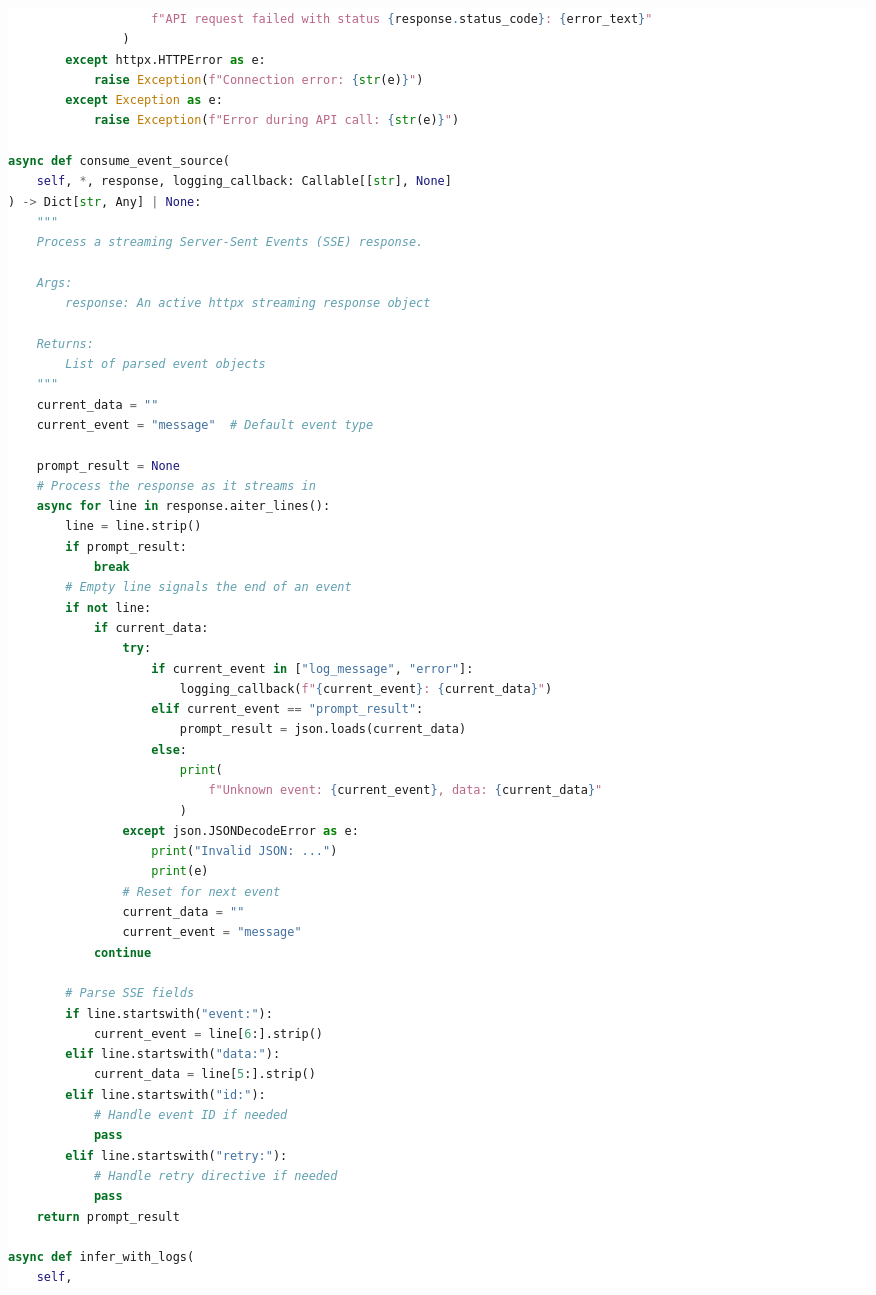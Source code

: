 ```python
                    f"API request failed with status {response.status_code}: {error_text}"
                )
        except httpx.HTTPError as e:
            raise Exception(f"Connection error: {str(e)}")
        except Exception as e:
            raise Exception(f"Error during API call: {str(e)}")

async def consume_event_source(
    self, *, response, logging_callback: Callable[[str], None]
) -> Dict[str, Any] | None:
    """
    Process a streaming Server-Sent Events (SSE) response.

    Args:
        response: An active httpx streaming response object

    Returns:
        List of parsed event objects
    """
    current_data = ""
    current_event = "message"  # Default event type

    prompt_result = None
    # Process the response as it streams in
    async for line in response.aiter_lines():
        line = line.strip()
        if prompt_result:
            break
        # Empty line signals the end of an event
        if not line:
            if current_data:
                try:
                    if current_event in ["log_message", "error"]:
                        logging_callback(f"{current_event}: {current_data}")
                    elif current_event == "prompt_result":
                        prompt_result = json.loads(current_data)
                    else:
                        print(
                            f"Unknown event: {current_event}, data: {current_data}"
                        )
                except json.JSONDecodeError as e:
                    print("Invalid JSON: ...")
                    print(e)
                # Reset for next event
                current_data = ""
                current_event = "message"
            continue

        # Parse SSE fields
        if line.startswith("event:"):
            current_event = line[6:].strip()
        elif line.startswith("data:"):
            current_data = line[5:].strip()
        elif line.startswith("id:"):
            # Handle event ID if needed
            pass
        elif line.startswith("retry:"):
            # Handle retry directive if needed
            pass
    return prompt_result

async def infer_with_logs(
    self,
```